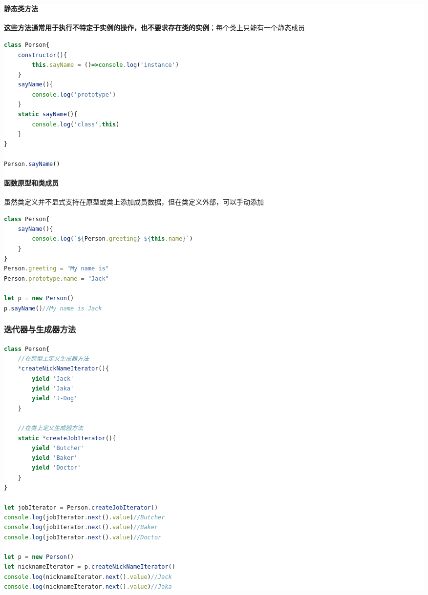 


#### **静态类方法**
**这些方法通常用于执行不特定于实例的操作，也不要求存在类的实例**；每个类上只能有一个静态成员
```js
class Person{
    constructor(){
        this.sayName = ()=>console.log('instance')
    }
    sayName(){
        console.log('prototype')
    }
    static sayName(){
        console.log('class',this)
    }
}

Person.sayName()
```



#### **函数原型和类成员**
虽然类定义并不显式支持在原型或类上添加成员数据，但在类定义外部，可以手动添加
```js
class Person{
    sayName(){
        console.log(`${Person.greeting} ${this.name}`)
    }
}
Person.greeting = "My name is"
Person.prototype.name = "Jack"

let p = new Person()
p.sayName()//My name is Jack
```



### **迭代器与生成器方法**
```js
class Person{
    //在原型上定义生成器方法
    *createNickNameIterator(){
        yield 'Jack'
        yield 'Jaka'
        yield 'J-Dog'
    }

    //在类上定义生成器方法
    static *createJobIterator(){
        yield 'Butcher'
        yield 'Baker'
        yield 'Doctor'
    }
}

let jobIterator = Person.createJobIterator()
console.log(jobIterator.next().value)//Butcher
console.log(jobIterator.next().value)//Baker
console.log(jobIterator.next().value)//Doctor

let p = new Person()
let nicknameIterator = p.createNickNameIterator()
console.log(nicknameIterator.next().value)//Jack
console.log(nicknameIterator.next().value)//Jaka
```